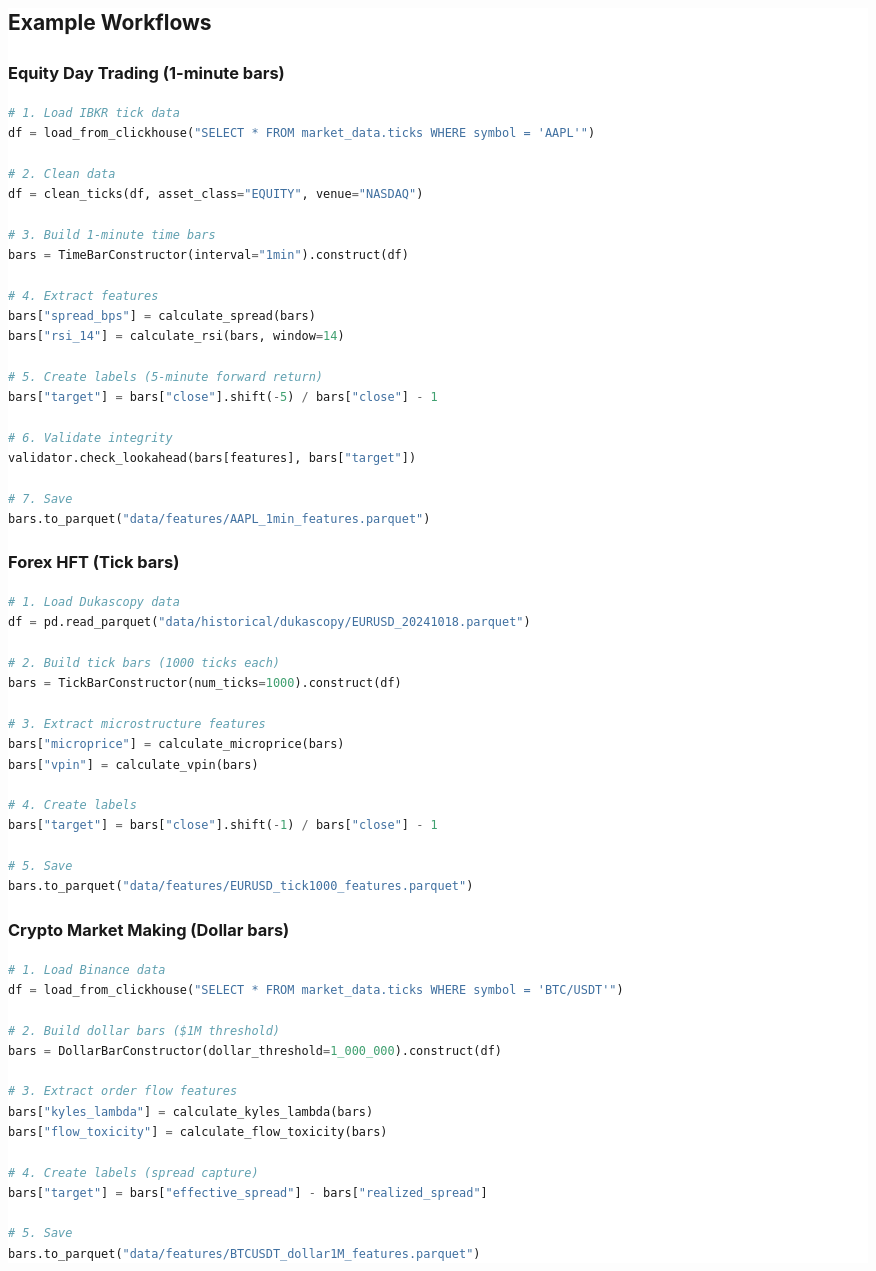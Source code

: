 ## Example Workflows

### Equity Day Trading (1-minute bars)
```python
# 1. Load IBKR tick data
df = load_from_clickhouse("SELECT * FROM market_data.ticks WHERE symbol = 'AAPL'")

# 2. Clean data
df = clean_ticks(df, asset_class="EQUITY", venue="NASDAQ")

# 3. Build 1-minute time bars
bars = TimeBarConstructor(interval="1min").construct(df)

# 4. Extract features
bars["spread_bps"] = calculate_spread(bars)
bars["rsi_14"] = calculate_rsi(bars, window=14)

# 5. Create labels (5-minute forward return)
bars["target"] = bars["close"].shift(-5) / bars["close"] - 1

# 6. Validate integrity
validator.check_lookahead(bars[features], bars["target"])

# 7. Save
bars.to_parquet("data/features/AAPL_1min_features.parquet")
```

### Forex HFT (Tick bars)
```python
# 1. Load Dukascopy data
df = pd.read_parquet("data/historical/dukascopy/EURUSD_20241018.parquet")

# 2. Build tick bars (1000 ticks each)
bars = TickBarConstructor(num_ticks=1000).construct(df)

# 3. Extract microstructure features
bars["microprice"] = calculate_microprice(bars)
bars["vpin"] = calculate_vpin(bars)

# 4. Create labels
bars["target"] = bars["close"].shift(-1) / bars["close"] - 1

# 5. Save
bars.to_parquet("data/features/EURUSD_tick1000_features.parquet")
```

### Crypto Market Making (Dollar bars)
```python
# 1. Load Binance data
df = load_from_clickhouse("SELECT * FROM market_data.ticks WHERE symbol = 'BTC/USDT'")

# 2. Build dollar bars ($1M threshold)
bars = DollarBarConstructor(dollar_threshold=1_000_000).construct(df)

# 3. Extract order flow features
bars["kyles_lambda"] = calculate_kyles_lambda(bars)
bars["flow_toxicity"] = calculate_flow_toxicity(bars)

# 4. Create labels (spread capture)
bars["target"] = bars["effective_spread"] - bars["realized_spread"]

# 5. Save
bars.to_parquet("data/features/BTCUSDT_dollar1M_features.parquet")
```